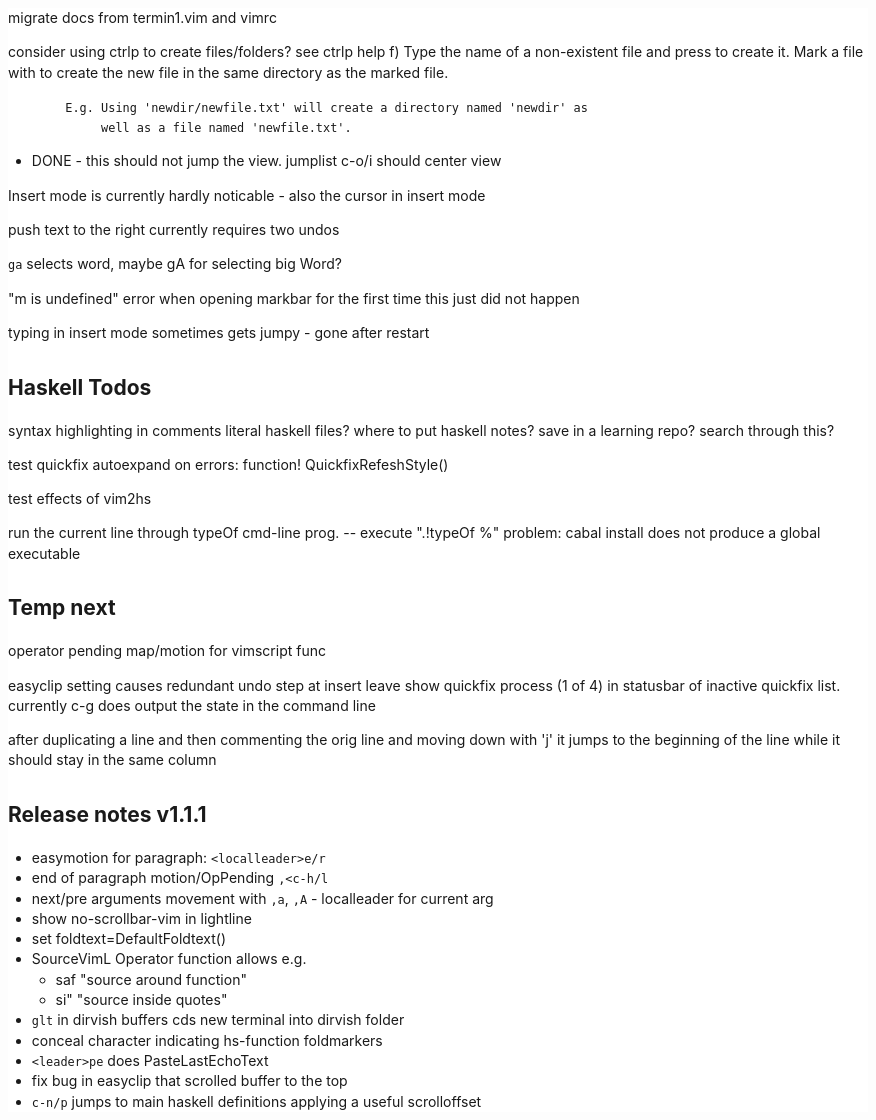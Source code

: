 migrate docs from termin1.vim and vimrc

consider using ctrlp to create files/folders? see ctrlp help
        f)  Type the name of a non-existent file and press <c-y> to create it. Mark a
            file with <c-z> to create the new file in the same directory as the marked
            file.

            E.g. Using 'newdir/newfile.txt' will create a directory named 'newdir' as
                 well as a file named 'newfile.txt'.

* DONE - this should not jump the view. jumplist c-o/i should center view

Insert mode is currently hardly noticable - also the cursor in insert mode

push text to the right currently requires two undos

`ga` selects word, maybe gA for selecting big Word?

"m is undefined" error when opening markbar for the first time
  this just did not happen

typing in insert mode sometimes gets jumpy - gone after restart


## Haskell Todos
syntax highlighting in comments
  literal haskell files?
where to put haskell notes?
save in a learning repo?
search through this?

test quickfix autoexpand on errors:
  function! QuickfixRefeshStyle()

test effects of vim2hs

run the current line through typeOf cmd-line prog.
  -- execute ".!typeOf %"
  problem: cabal install does not produce a global executable


## Temp next
operator pending map/motion for vimscript func

easyclip setting causes redundant undo step at insert leave
show quickfix process (1 of 4) in statusbar of inactive quickfix list. 
  currently c-g does output the state in the command line

after duplicating a line and then commenting the orig line and moving down with 'j'
  it jumps to the beginning of the line while it should stay in the same column

## Release notes v1.1.1
* easymotion for paragraph: `<localleader>e/r`
* end of paragraph motion/OpPending `,<c-h/l`
* next/pre arguments movement with `,a`, `,A` - localleader for current arg
* show no-scrollbar-vim in lightline
* set foldtext=DefaultFoldtext()
* SourceVimL Operator function allows e.g.
  * <leader>saf "source around function"
  * <leader>si" "source inside quotes"
* `glt` in dirvish buffers cds new terminal into dirvish folder
* conceal character indicating hs-function foldmarkers
* `<leader>pe` does PasteLastEchoText
* fix bug in easyclip that scrolled buffer to the top
* `c-n/p` jumps to main haskell definitions applying a useful scrolloffset
